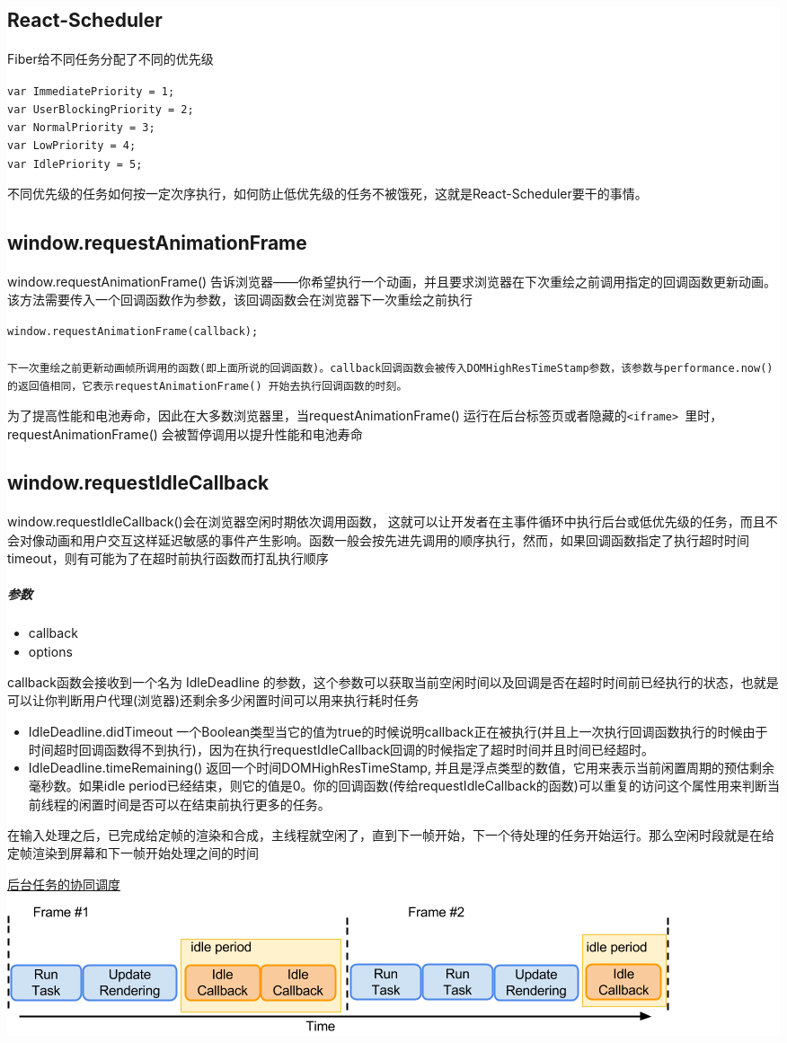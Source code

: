 ## React-Scheduler

Fiber给不同任务分配了不同的优先级

```
var ImmediatePriority = 1;
var UserBlockingPriority = 2;
var NormalPriority = 3;
var LowPriority = 4;
var IdlePriority = 5;
```
不同优先级的任务如何按一定次序执行，如何防止低优先级的任务不被饿死，这就是React-Scheduler要干的事情。

## window.requestAnimationFrame

window.requestAnimationFrame() 告诉浏览器——你希望执行一个动画，并且要求浏览器在下次重绘之前调用指定的回调函数更新动画。该方法需要传入一个回调函数作为参数，该回调函数会在浏览器下一次重绘之前执行

```
window.requestAnimationFrame(callback);

下一次重绘之前更新动画帧所调用的函数(即上面所说的回调函数)。callback回调函数会被传入DOMHighResTimeStamp参数，该参数与performance.now()的返回值相同，它表示requestAnimationFrame() 开始去执行回调函数的时刻。
```

为了提高性能和电池寿命，因此在大多数浏览器里，当requestAnimationFrame() 运行在后台标签页或者隐藏的```<iframe> ```里时，requestAnimationFrame() 会被暂停调用以提升性能和电池寿命


## window.requestIdleCallback

window.requestIdleCallback()会在浏览器空闲时期依次调用函数， 这就可以让开发者在主事件循环中执行后台或低优先级的任务，而且不会对像动画和用户交互这样延迟敏感的事件产生影响。函数一般会按先进先调用的顺序执行，然而，如果回调函数指定了执行超时时间timeout，则有可能为了在超时前执行函数而打乱执行顺序

##### 参数

- callback
- options 
  
callback函数会接收到一个名为 IdleDeadline 的参数，这个参数可以获取当前空闲时间以及回调是否在超时时间前已经执行的状态，也就是可以让你判断用户代理(浏览器)还剩余多少闲置时间可以用来执行耗时任务
- IdleDeadline.didTimeout 一个Boolean类型当它的值为true的时候说明callback正在被执行(并且上一次执行回调函数执行的时候由于时间超时回调函数得不到执行)，因为在执行requestIdleCallback回调的时候指定了超时时间并且时间已经超时。
- IdleDeadline.timeRemaining() 返回一个时间DOMHighResTimeStamp, 并且是浮点类型的数值，它用来表示当前闲置周期的预估剩余毫秒数。如果idle period已经结束，则它的值是0。你的回调函数(传给requestIdleCallback的函数)可以重复的访问这个属性用来判断当前线程的闲置时间是否可以在结束前执行更多的任务。

在输入处理之后，已完成给定帧的渲染和合成，主线程就空闲了，直到下一帧开始，下一个待处理的任务开始运行。那么空闲时段就是在给定帧渲染到屏幕和下一帧开始处理之间的时间

[后台任务的协同调度](https://developer.mozilla.org/en-US/docs/Web/API/Background_Tasks_API)


![结构](../images/image01.png)
